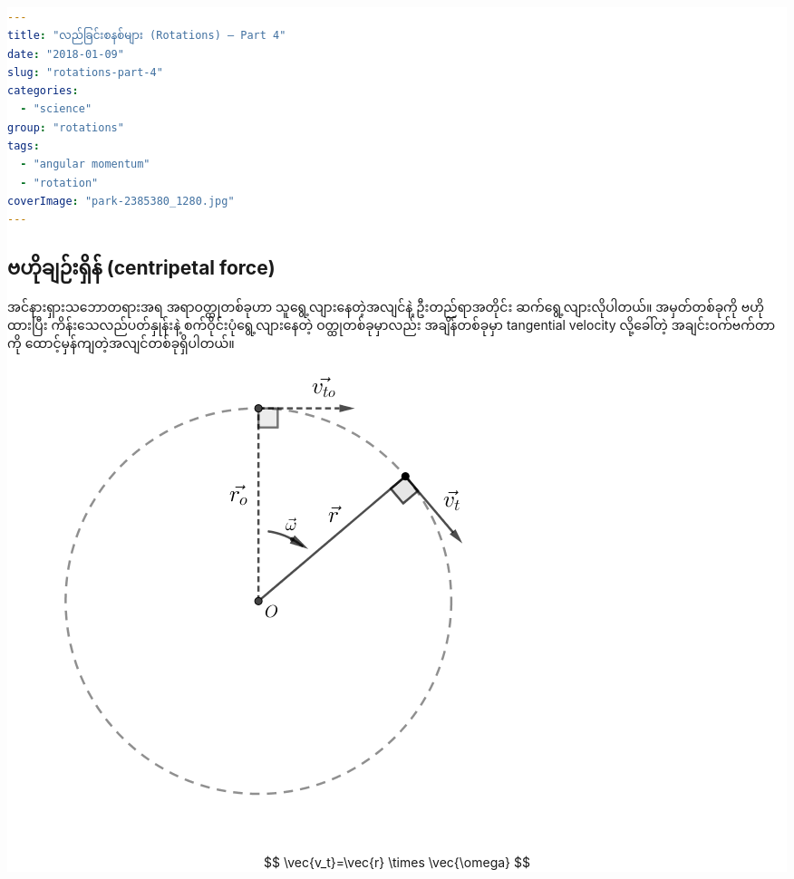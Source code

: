 ```yaml
---
title: "လည်ခြင်းစနစ်များ (Rotations) – Part 4"
date: "2018-01-09"
slug: "rotations-part-4"
categories:
  - "science"
group: "rotations"
tags:
  - "angular momentum"
  - "rotation"
coverImage: "park-2385380_1280.jpg"
---
```


## ဗဟိုချဉ်းရှိန် (centripetal force)

အင်နားရှားသဘောတရားအရ အရာဝတ္ထုတစ်ခုဟာ သူရွေ့လျားနေတဲ့အလျင်နဲ့ ဦးတည်ရာအတိုင်း ဆက်ရွေ့လျားလိုပါတယ်။ အမှတ်တစ်ခုကို ဗဟိုထားပြီး ကိန်းသေလည်ပတ်နှုန်းနဲ့ စက်ဝိုင်းပုံရွေ့လျားနေတဲ့ ဝတ္ထုတစ်ခုမှာလည်း အချိန်တစ်ခုမှာ tangential velocity လို့ခေါ်တဲ့ အချင်းဝက်ဗက်တာကို ထောင့်မှန်ကျတဲ့အလျင်တစ်ခုရှိပါတယ်။

![](images/Tangential-velocity.png)

$$
\vec{v_t}=\vec{r} \times \vec{\omega}
$$
